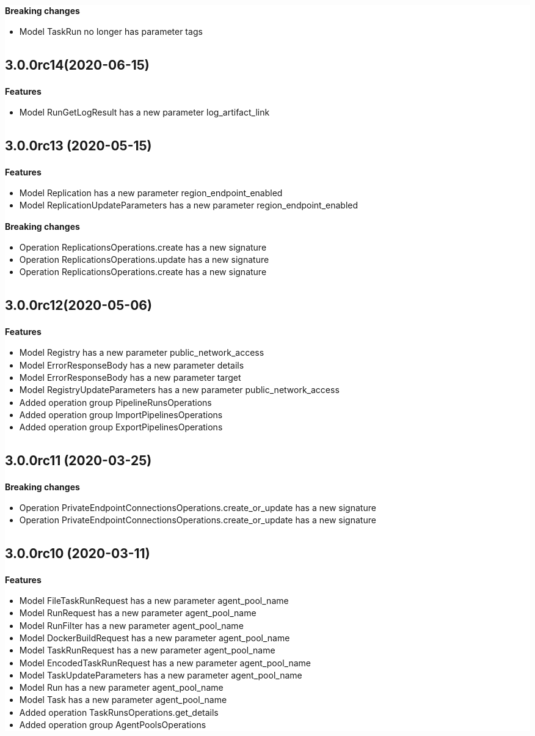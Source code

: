 **Breaking changes**

  - Model TaskRun no longer has parameter tags

## 3.0.0rc14(2020-06-15)

**Features**

  - Model RunGetLogResult has a new parameter log_artifact_link

## 3.0.0rc13 (2020-05-15)

**Features**

  - Model Replication has a new parameter region_endpoint_enabled
  - Model ReplicationUpdateParameters has a new parameter region_endpoint_enabled

**Breaking changes**

  - Operation ReplicationsOperations.create has a new signature
  - Operation ReplicationsOperations.update has a new signature
  - Operation ReplicationsOperations.create has a new signature

## 3.0.0rc12(2020-05-06)

**Features**

  - Model Registry has a new parameter public_network_access
  - Model ErrorResponseBody has a new parameter details
  - Model ErrorResponseBody has a new parameter target
  - Model RegistryUpdateParameters has a new parameter public_network_access
  - Added operation group PipelineRunsOperations
  - Added operation group ImportPipelinesOperations
  - Added operation group ExportPipelinesOperations

## 3.0.0rc11 (2020-03-25)

**Breaking changes**

  - Operation PrivateEndpointConnectionsOperations.create_or_update has a new signature
  - Operation PrivateEndpointConnectionsOperations.create_or_update has a new signature

## 3.0.0rc10 (2020-03-11)

**Features**

- Model FileTaskRunRequest has a new parameter agent_pool_name
- Model RunRequest has a new parameter agent_pool_name
- Model RunFilter has a new parameter agent_pool_name
- Model DockerBuildRequest has a new parameter agent_pool_name
- Model TaskRunRequest has a new parameter agent_pool_name
- Model EncodedTaskRunRequest has a new parameter agent_pool_name
- Model TaskUpdateParameters has a new parameter agent_pool_name
- Model Run has a new parameter agent_pool_name
- Model Task has a new parameter agent_pool_name
- Added operation TaskRunsOperations.get_details
- Added operation group AgentPoolsOperations
